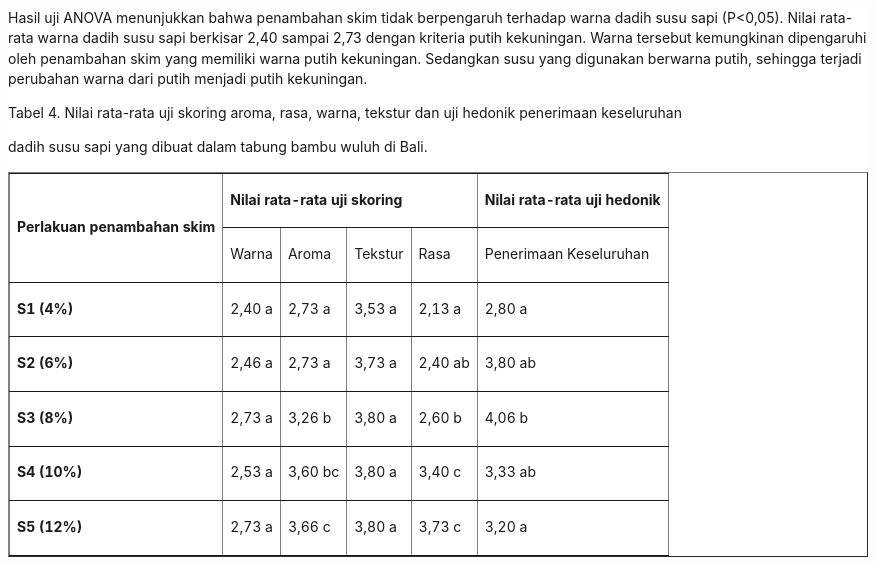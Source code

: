 <p><span class="font1">Hasil uji ANOVA menunjukkan bahwa penambahan skim tidak berpengaruh terhadap warna dadih susu sapi (P&lt;0,05). Nilai rata-rata warna dadih susu sapi berkisar 2,40 sampai 2,73 dengan kriteria putih kekuningan. Warna tersebut kemungkinan dipengaruhi oleh penambahan skim yang memiliki warna putih kekuningan. Sedangkan susu yang digunakan berwarna putih, sehingga terjadi perubahan warna dari putih menjadi putih kekuningan.</span></p>
<div>
<p><span class="font1">Tabel 4. Nilai rata-rata uji skoring aroma, rasa, warna, tekstur dan uji hedonik penerimaan keseluruhan</span></p>
<p><span class="font1">dadih susu sapi yang dibuat dalam tabung bambu wuluh di Bali.</span></p>
<table border="1">
<tr><td rowspan="2" style="vertical-align:middle;">
<p><span class="font1" style="font-weight:bold;">Perlakuan penambahan skim</span></p></td><td colspan="4" style="vertical-align:bottom;">
<p><span class="font1" style="font-weight:bold;">Nilai rata-rata uji skoring</span></p></td><td style="vertical-align:bottom;">
<p><span class="font1" style="font-weight:bold;">Nilai rata-rata uji hedonik</span></p></td></tr>
<tr><td style="vertical-align:middle;">
<p><span class="font1">Warna</span></p></td><td style="vertical-align:middle;">
<p><span class="font1">Aroma</span></p></td><td style="vertical-align:middle;">
<p><span class="font1">Tekstur</span></p></td><td style="vertical-align:middle;">
<p><span class="font1">Rasa</span></p></td><td style="vertical-align:middle;">
<p><span class="font1">Penerimaan Keseluruhan</span></p></td></tr>
<tr><td style="vertical-align:bottom;">
<p><span class="font1" style="font-weight:bold;">S1 (4%)</span></p></td><td style="vertical-align:bottom;">
<p><span class="font1">2,40 a</span></p></td><td style="vertical-align:bottom;">
<p><span class="font1">2,73 a</span></p></td><td style="vertical-align:bottom;">
<p><span class="font1">3,53 a</span></p></td><td style="vertical-align:bottom;">
<p><span class="font1">2,13 a</span></p></td><td style="vertical-align:bottom;">
<p><span class="font1">2,80 a</span></p></td></tr>
<tr><td style="vertical-align:bottom;">
<p><span class="font1" style="font-weight:bold;">S2 (6%)</span></p></td><td style="vertical-align:bottom;">
<p><span class="font1">2,46 a</span></p></td><td style="vertical-align:bottom;">
<p><span class="font1">2,73 a</span></p></td><td style="vertical-align:bottom;">
<p><span class="font1">3,73 a</span></p></td><td style="vertical-align:bottom;">
<p><span class="font1">2,40 ab</span></p></td><td style="vertical-align:bottom;">
<p><span class="font1">3,80 ab</span></p></td></tr>
<tr><td style="vertical-align:bottom;">
<p><span class="font1" style="font-weight:bold;">S3 (8%)</span></p></td><td style="vertical-align:bottom;">
<p><span class="font1">2,73 a</span></p></td><td style="vertical-align:bottom;">
<p><span class="font1">3,26 b</span></p></td><td style="vertical-align:bottom;">
<p><span class="font1">3,80 a</span></p></td><td style="vertical-align:bottom;">
<p><span class="font1">2,60 b</span></p></td><td style="vertical-align:bottom;">
<p><span class="font1">4,06 b</span></p></td></tr>
<tr><td style="vertical-align:bottom;">
<p><span class="font1" style="font-weight:bold;">S4 (10%)</span></p></td><td style="vertical-align:bottom;">
<p><span class="font1">2,53 a</span></p></td><td style="vertical-align:bottom;">
<p><span class="font1">3,60 bc</span></p></td><td style="vertical-align:bottom;">
<p><span class="font1">3,80 a</span></p></td><td style="vertical-align:bottom;">
<p><span class="font1">3,40 c</span></p></td><td style="vertical-align:bottom;">
<p><span class="font1">3,33 ab</span></p></td></tr>
<tr><td style="vertical-align:middle;">
<p><span class="font1" style="font-weight:bold;">S5 (12%)</span></p></td><td style="vertical-align:middle;">
<p><span class="font1">2,73 a</span></p></td><td style="vertical-align:middle;">
<p><span class="font1">3,66 c</span></p></td><td style="vertical-align:middle;">
<p><span class="font1">3,80 a</span></p></td><td style="vertical-align:middle;">
<p><span class="font1">3,73 c</span></p></td><td style="vertical-align:middle;">
<p><span class="font1">3,20 a</span></p></td></tr>
</table>